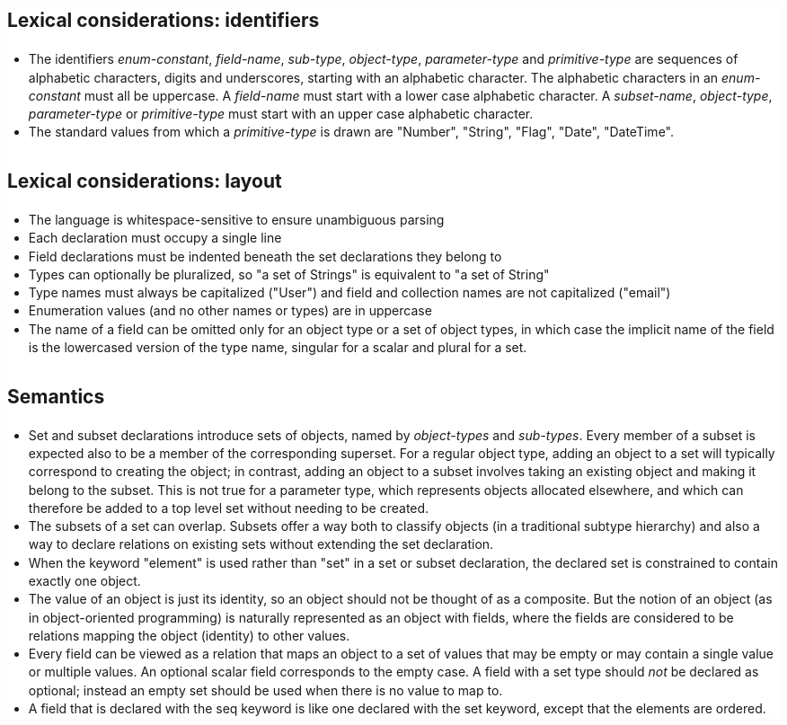 ## Lexical considerations: identifiers

- The identifiers _enum-constant_, _field-name_, _sub-type_, _object-type_,
  _parameter-type_ and _primitive-type_ are sequences of alphabetic characters,
  digits and underscores, starting with an alphabetic character. The alphabetic
  characters in an _enum-constant_ must all be uppercase. A _field-name_ must
  start with a lower case alphabetic character. A _subset-name_, _object-type_,
  _parameter-type_ or _primitive-type_ must start with an upper case alphabetic
  character.
- The standard values from which a _primitive-type_ is drawn are "Number",
  "String", "Flag", "Date", "DateTime".

## Lexical considerations: layout

- The language is whitespace-sensitive to ensure unambiguous parsing
- Each declaration must occupy a single line
- Field declarations must be indented beneath the set declarations they belong
  to
- Types can optionally be pluralized, so "a set of Strings" is equivalent to "a
  set of String"
- Type names must always be capitalized ("User") and field and collection names
  are not capitalized ("email")
- Enumeration values (and no other names or types) are in uppercase
- The name of a field can be omitted only for an object type or a set of object
  types, in which case the implicit name of the field is the lowercased version
  of the type name, singular for a scalar and plural for a set.

## Semantics

- Set and subset declarations introduce sets of objects, named by _object-types_
  and _sub-types_. Every member of a subset is expected also to be a member of
  the corresponding superset. For a regular object type, adding an object to a
  set will typically correspond to creating the object; in contrast, adding an
  object to a subset involves taking an existing object and making it belong to
  the subset. This is not true for a parameter type, which represents objects
  allocated elsewhere, and which can therefore be added to a top level set
  without needing to be created.
- The subsets of a set can overlap. Subsets offer a way both to classify objects
  (in a traditional subtype hierarchy) and also a way to declare relations on
  existing sets without extending the set declaration.
- When the keyword "element" is used rather than "set" in a set or subset
  declaration, the declared set is constrained to contain exactly one object.
- The value of an object is just its identity, so an object should not be
  thought of as a composite. But the notion of an object (as in object-oriented
  programming) is naturally represented as an object with fields, where the
  fields are considered to be relations mapping the object (identity) to other
  values.
- Every field can be viewed as a relation that maps an object to a set of values
  that may be empty or may contain a single value or multiple values. An
  optional scalar field corresponds to the empty case. A field with a set type
  should _not_ be declared as optional; instead an empty set should be used when
  there is no value to map to.
- A field that is declared with the seq keyword is like one declared with the
  set keyword, except that the elements are ordered.
